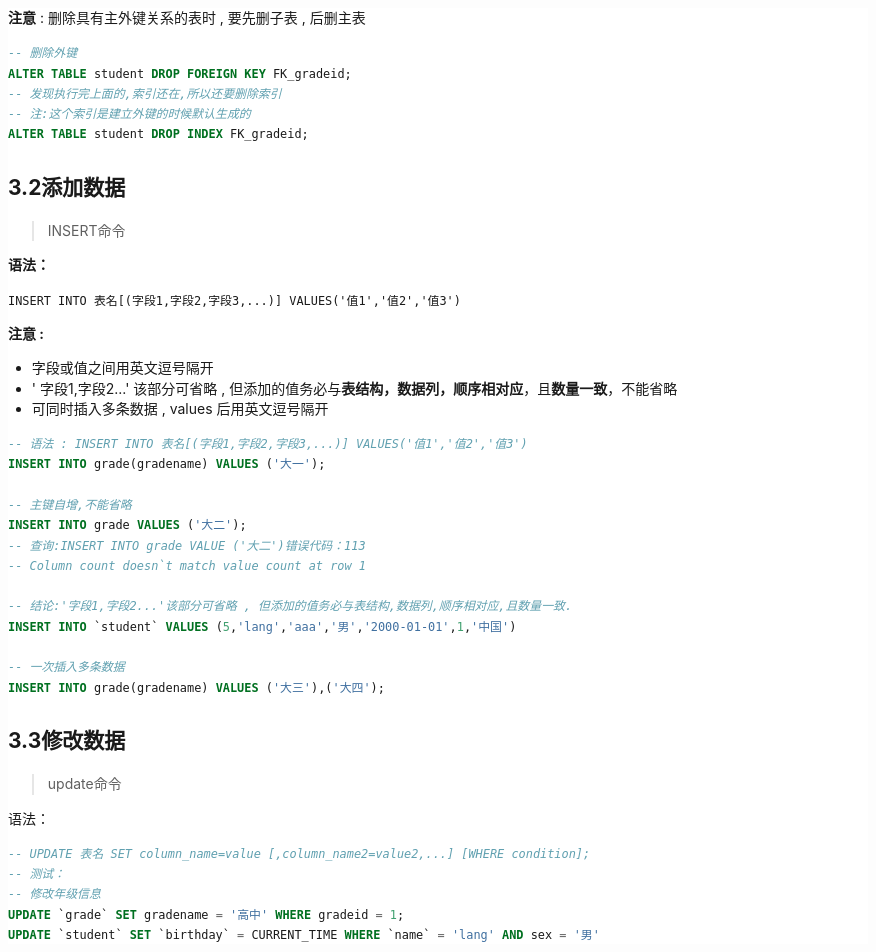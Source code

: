 **注意** : 删除具有主外键关系的表时 , 要先删子表 , 后删主表

```sql
-- 删除外键
ALTER TABLE student DROP FOREIGN KEY FK_gradeid;
-- 发现执行完上面的,索引还在,所以还要删除索引
-- 注:这个索引是建立外键的时候默认生成的
ALTER TABLE student DROP INDEX FK_gradeid;
```

## 3.2添加数据

> INSERT命令

**语法：**

```
INSERT INTO 表名[(字段1,字段2,字段3,...)] VALUES('值1','值2','值3')
```

**注意 :** 

- 字段或值之间用英文逗号隔开
- ' 字段1,字段2...' 该部分可省略 , 但添加的值务必与**表结构，数据列，顺序相对应**，且**数量一致**，不能省略
- 可同时插入多条数据 , values 后用英文逗号隔开

```sql
-- 语法 : INSERT INTO 表名[(字段1,字段2,字段3,...)] VALUES('值1','值2','值3')
INSERT INTO grade(gradename) VALUES ('大一');

-- 主键自增,不能省略
INSERT INTO grade VALUES ('大二');
-- 查询:INSERT INTO grade VALUE ('大二')错误代码：113
-- Column count doesn`t match value count at row 1

-- 结论:'字段1,字段2...'该部分可省略 , 但添加的值务必与表结构,数据列,顺序相对应,且数量一致.
INSERT INTO `student` VALUES (5,'lang','aaa','男','2000-01-01',1,'中国')

-- 一次插入多条数据
INSERT INTO grade(gradename) VALUES ('大三'),('大四');
```

## 3.3修改数据

> update命令

语法：

```sql
-- UPDATE 表名 SET column_name=value [,column_name2=value2,...] [WHERE condition];
-- 测试：
-- 修改年级信息
UPDATE `grade` SET gradename = '高中' WHERE gradeid = 1;
UPDATE `student` SET `birthday` = CURRENT_TIME WHERE `name` = 'lang' AND sex = '男'
```
